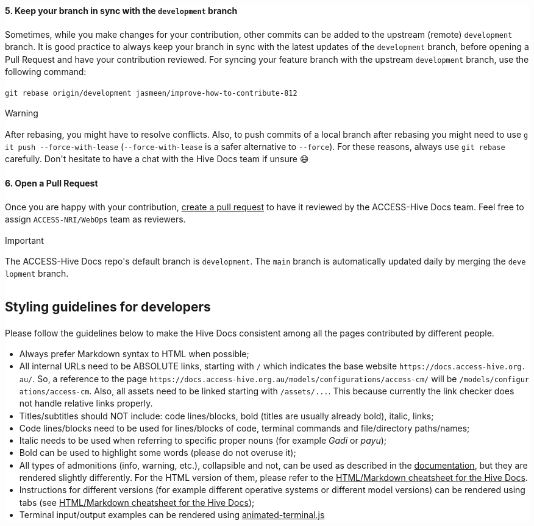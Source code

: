 #### 5. Keep your branch in sync with the `development` branch

Sometimes, while you make changes for your contribution, other commits can be added to the upstream (remote) `development` branch. 
It is good practice to always keep your branch in sync with the latest updates of the `development` branch, before opening a Pull Request and have your contribution reviewed.
For syncing your feature branch with the upstream `development` branch, use the following 
command: 

```
git rebase origin/development jasmeen/improve-how-to-contribute-812
```

> [!WARNING]
> After rebasing, you might have to resolve conflicts.
> Also, to push commits of a local branch after rebasing you might need to use `git push --force-with-lease` (`--force-with-lease` is a safer alternative to `--force`).
> For these reasons, always use `git rebase` carefully. Don't hesitate to have a chat with the Hive Docs team if unsure :smile:

#### 6. Open a Pull Request

Once you are happy with your contribution, [create a pull request](https://docs.github.com/en/pull-requests/collaborating-with-pull-requests/proposing-changes-to-your-work-with-pull-requests/creating-a-pull-request) to have it reviewed by the ACCESS-Hive Docs team.
Feel free to assign `ACCESS-NRI/WebOps` team as reviewers.

> [!IMPORTANT]
> The ACCESS-Hive Docs repo's default branch is `development`. The `main` branch is automatically updated daily by merging the `development` branch.

## Styling guidelines for developers

Please follow the guidelines below to make the Hive Docs consistent among all the pages contributed by different people. 

- Always prefer Markdown syntax to HTML when possible;
- All internal URLs need to be ABSOLUTE links, starting with `/` which indicates the base website `https://docs.access-hive.org.au/`. So, a reference to the page `https://docs.access-hive.org.au/models/configurations/access-cm/` will be `/models/configurations/access-cm`. Also, all assets need to be linked starting with `/assets/...`. This because currently the link checker does not handle relative links properly.
- Titles/subtitles should NOT include: code lines/blocks, bold (titles are usually already bold), italic, links;
- Code lines/blocks need to be used for lines/blocks of code, terminal commands and file/directory paths/names;
- Italic needs to be used when referring to specific proper nouns (for example _Gadi_ or _payu_);
- Bold can be used to highlight some words (please do not overuse it);
- All types of admonitions (info, warning, etc.), collapsible and not, can be used as described in the [documentation](https://squidfunk.github.io/mkdocs-material/reference/admonitions/), but they are rendered slightly differently. For the HTML version of them, please refer to the [HTML/Markdown cheatsheet for the Hive Docs](#htmlmarkdown-cheatsheet-for-the-hive-docs).
- Instructions for different versions (for example different operative systems or different model versions) can be rendered using tabs (see [HTML/Markdown cheatsheet for the Hive Docs](#htmlmarkdown-cheatsheet-for-the-hive-docs));
- Terminal input/output examples can be rendered using [animated-terminal.js](https://github.com/atteggiani/animated-terminal.js)


[github-repo]: https://github.com/ACCESS-NRI/access-hive.org.au
[forum]: https://forum.access-hive.org.au